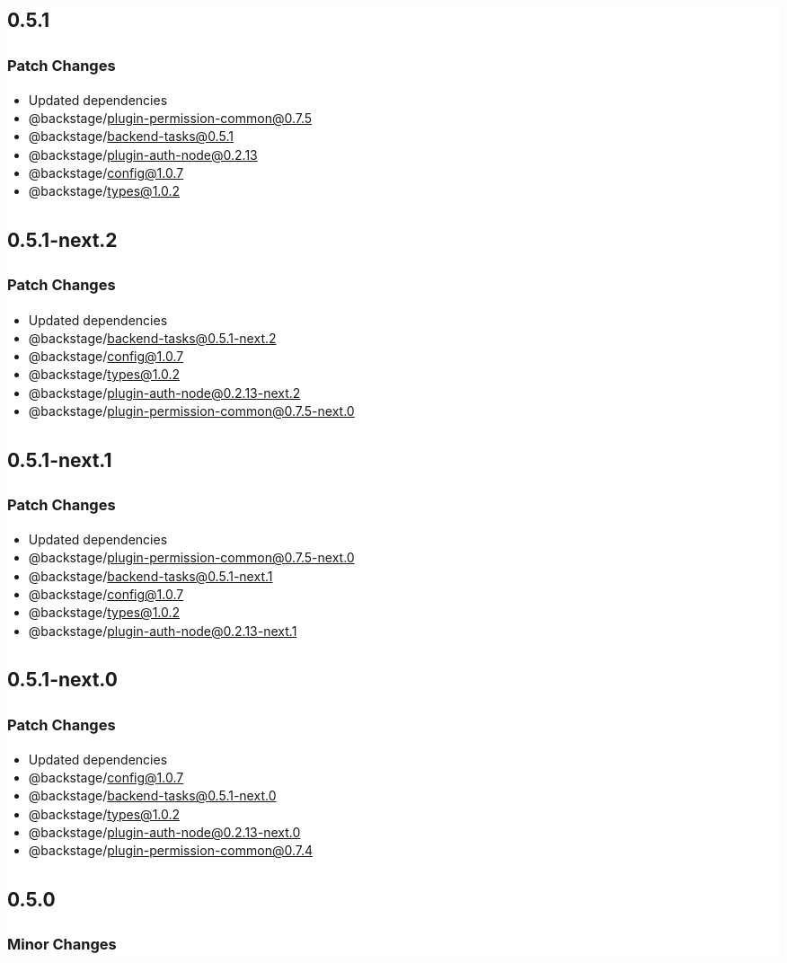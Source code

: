## 0.5.1

### Patch Changes

- Updated dependencies
 - @backstage/plugin-permission-common@0.7.5
 - @backstage/backend-tasks@0.5.1
 - @backstage/plugin-auth-node@0.2.13
 - @backstage/config@1.0.7
 - @backstage/types@1.0.2

## 0.5.1-next.2

### Patch Changes

- Updated dependencies
 - @backstage/backend-tasks@0.5.1-next.2
 - @backstage/config@1.0.7
 - @backstage/types@1.0.2
 - @backstage/plugin-auth-node@0.2.13-next.2
 - @backstage/plugin-permission-common@0.7.5-next.0

## 0.5.1-next.1

### Patch Changes

- Updated dependencies
 - @backstage/plugin-permission-common@0.7.5-next.0
 - @backstage/backend-tasks@0.5.1-next.1
 - @backstage/config@1.0.7
 - @backstage/types@1.0.2
 - @backstage/plugin-auth-node@0.2.13-next.1

## 0.5.1-next.0

### Patch Changes

- Updated dependencies
 - @backstage/config@1.0.7
 - @backstage/backend-tasks@0.5.1-next.0
 - @backstage/types@1.0.2
 - @backstage/plugin-auth-node@0.2.13-next.0
 - @backstage/plugin-permission-common@0.7.4

## 0.5.0

### Minor Changes
